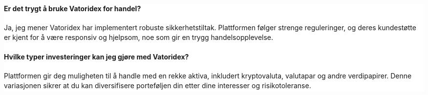 #### Er det trygt å bruke Vatoridex for handel?  
Ja, jeg mener Vatoridex har implementert robuste sikkerhetstiltak. Plattformen følger strenge reguleringer, og deres kundestøtte er kjent for å være responsiv og hjelpsom, noe som gir en trygg handelsopplevelse.  

#### Hvilke typer investeringer kan jeg gjøre med Vatoridex?  
Plattformen gir deg muligheten til å handle med en rekke aktiva, inkludert kryptovaluta, valutapar og andre verdipapirer. Denne variasjonen sikrer at du kan diversifisere porteføljen din etter dine interesser og risikotoleranse.